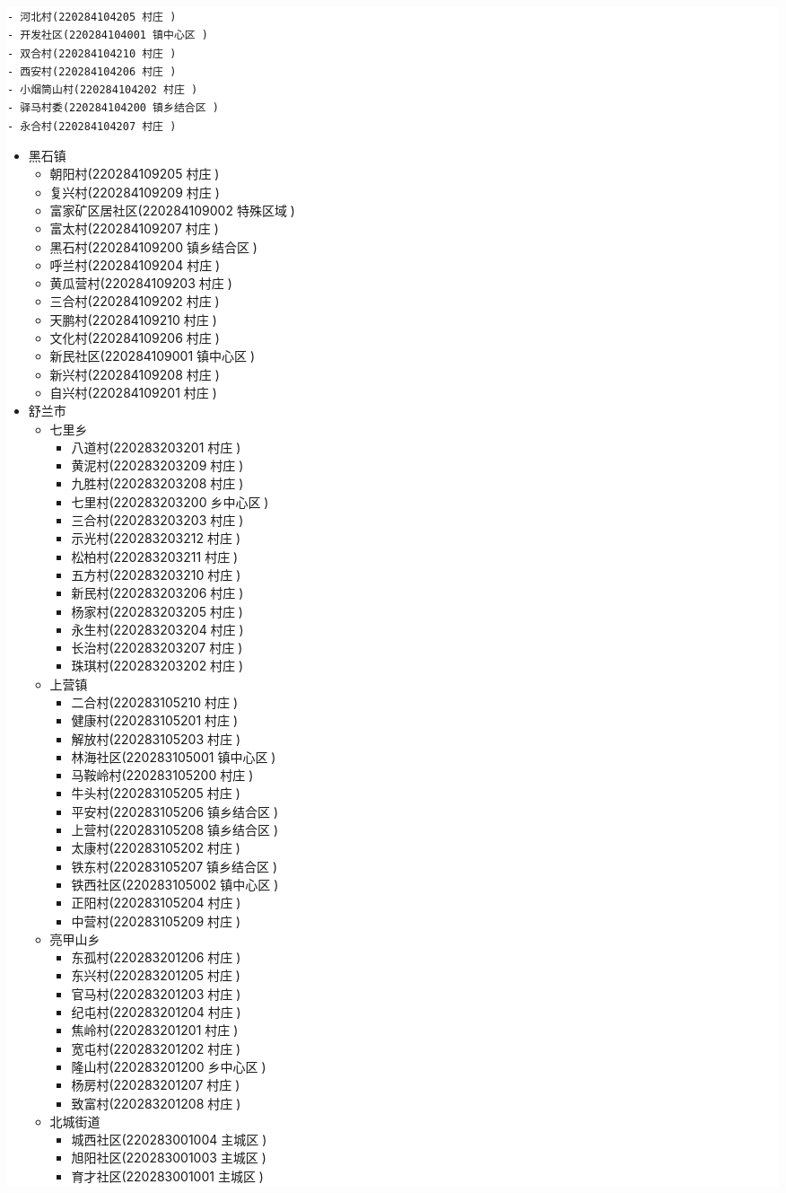     - 河北村(220284104205 村庄 )
    - 开发社区(220284104001 镇中心区 )
    - 双合村(220284104210 村庄 )
    - 西安村(220284104206 村庄 )
    - 小烟筒山村(220284104202 村庄 )
    - 驿马村委(220284104200 镇乡结合区 )
    - 永合村(220284104207 村庄 )
  - 黑石镇
    - 朝阳村(220284109205 村庄 )
    - 复兴村(220284109209 村庄 )
    - 富家矿区居社区(220284109002 特殊区域 )
    - 富太村(220284109207 村庄 )
    - 黑石村(220284109200 镇乡结合区 )
    - 呼兰村(220284109204 村庄 )
    - 黄瓜营村(220284109203 村庄 )
    - 三合村(220284109202 村庄 )
    - 天鹏村(220284109210 村庄 )
    - 文化村(220284109206 村庄 )
    - 新民社区(220284109001 镇中心区 )
    - 新兴村(220284109208 村庄 )
    - 自兴村(220284109201 村庄 )
- 舒兰市
  - 七里乡
    - 八道村(220283203201 村庄 )
    - 黄泥村(220283203209 村庄 )
    - 九胜村(220283203208 村庄 )
    - 七里村(220283203200 乡中心区 )
    - 三合村(220283203203 村庄 )
    - 示光村(220283203212 村庄 )
    - 松柏村(220283203211 村庄 )
    - 五方村(220283203210 村庄 )
    - 新民村(220283203206 村庄 )
    - 杨家村(220283203205 村庄 )
    - 永生村(220283203204 村庄 )
    - 长治村(220283203207 村庄 )
    - 珠琪村(220283203202 村庄 )
  - 上营镇
    - 二合村(220283105210 村庄 )
    - 健康村(220283105201 村庄 )
    - 解放村(220283105203 村庄 )
    - 林海社区(220283105001 镇中心区 )
    - 马鞍岭村(220283105200 村庄 )
    - 牛头村(220283105205 村庄 )
    - 平安村(220283105206 镇乡结合区 )
    - 上营村(220283105208 镇乡结合区 )
    - 太康村(220283105202 村庄 )
    - 铁东村(220283105207 镇乡结合区 )
    - 铁西社区(220283105002 镇中心区 )
    - 正阳村(220283105204 村庄 )
    - 中营村(220283105209 村庄 )
  - 亮甲山乡
    - 东孤村(220283201206 村庄 )
    - 东兴村(220283201205 村庄 )
    - 官马村(220283201203 村庄 )
    - 纪屯村(220283201204 村庄 )
    - 焦岭村(220283201201 村庄 )
    - 宽屯村(220283201202 村庄 )
    - 隆山村(220283201200 乡中心区 )
    - 杨房村(220283201207 村庄 )
    - 致富村(220283201208 村庄 )
  - 北城街道
    - 城西社区(220283001004 主城区 )
    - 旭阳社区(220283001003 主城区 )
    - 育才社区(220283001001 主城区 )